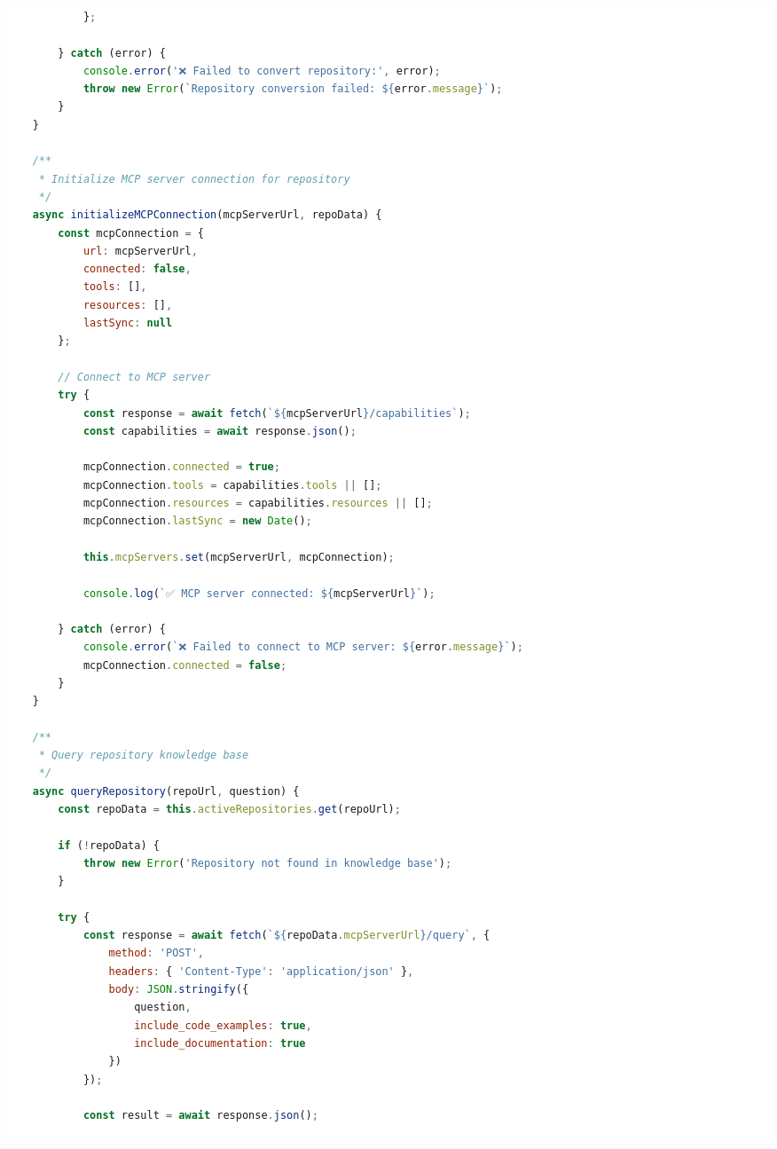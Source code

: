 ```javascript
            };
            
        } catch (error) {
            console.error('❌ Failed to convert repository:', error);
            throw new Error(`Repository conversion failed: ${error.message}`);
        }
    }

    /**
     * Initialize MCP server connection for repository
     */
    async initializeMCPConnection(mcpServerUrl, repoData) {
        const mcpConnection = {
            url: mcpServerUrl,
            connected: false,
            tools: [],
            resources: [],
            lastSync: null
        };
        
        // Connect to MCP server
        try {
            const response = await fetch(`${mcpServerUrl}/capabilities`);
            const capabilities = await response.json();
            
            mcpConnection.connected = true;
            mcpConnection.tools = capabilities.tools || [];
            mcpConnection.resources = capabilities.resources || [];
            mcpConnection.lastSync = new Date();
            
            this.mcpServers.set(mcpServerUrl, mcpConnection);
            
            console.log(`✅ MCP server connected: ${mcpServerUrl}`);
            
        } catch (error) {
            console.error(`❌ Failed to connect to MCP server: ${error.message}`);
            mcpConnection.connected = false;
        }
    }

    /**
     * Query repository knowledge base
     */
    async queryRepository(repoUrl, question) {
        const repoData = this.activeRepositories.get(repoUrl);
        
        if (!repoData) {
            throw new Error('Repository not found in knowledge base');
        }
        
        try {
            const response = await fetch(`${repoData.mcpServerUrl}/query`, {
                method: 'POST',
                headers: { 'Content-Type': 'application/json' },
                body: JSON.stringify({
                    question,
                    include_code_examples: true,
                    include_documentation: true
                })
            });
            
            const result = await response.json();
            
```